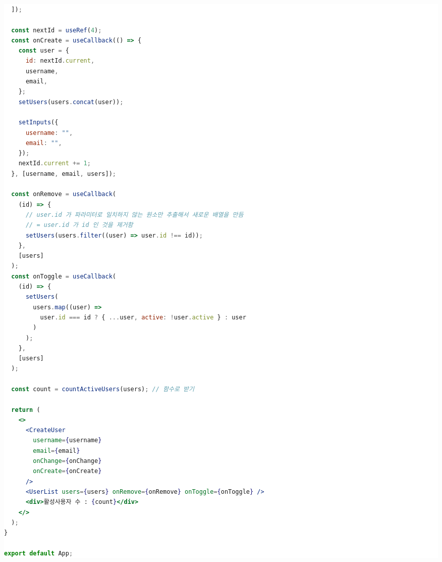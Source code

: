 ```jsx
  ]);

  const nextId = useRef(4);
  const onCreate = useCallback(() => {
    const user = {
      id: nextId.current,
      username,
      email,
    };
    setUsers(users.concat(user));

    setInputs({
      username: "",
      email: "",
    });
    nextId.current += 1;
  }, [username, email, users]);

  const onRemove = useCallback(
    (id) => {
      // user.id 가 파라미터로 일치하지 않는 원소만 추출해서 새로운 배열을 만듬
      // = user.id 가 id 인 것을 제거함
      setUsers(users.filter((user) => user.id !== id));
    },
    [users]
  );
  const onToggle = useCallback(
    (id) => {
      setUsers(
        users.map((user) =>
          user.id === id ? { ...user, active: !user.active } : user
        )
      );
    },
    [users]
  );

  const count = countActiveUsers(users); // 함수로 받기

  return (
    <>
      <CreateUser
        username={username}
        email={email}
        onChange={onChange}
        onCreate={onCreate}
      />
      <UserList users={users} onRemove={onRemove} onToggle={onToggle} />
      <div>활성사용자 수 : {count}</div>
    </>
  );
}

export default App;
```
